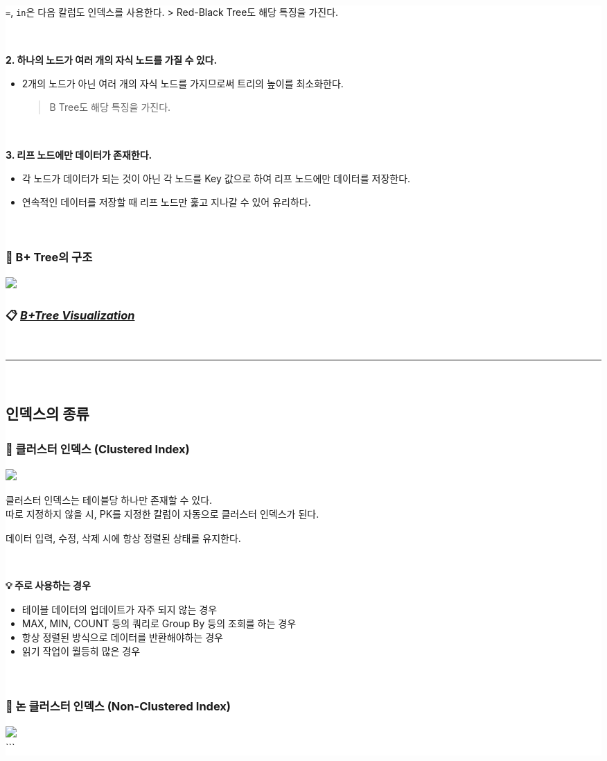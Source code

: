 ```=```, ```in```은 다음 칼럼도 인덱스를 사용한다.
    > Red-Black Tree도 해당 특징을 가진다.

<br>

**2. 하나의 노드가 여러 개의 자식 노드를 가질 수 있다.**

- 2개의 노드가 아닌 여러 개의 자식 노드를 가지므로써 트리의 높이를 최소화한다.

    > B Tree도 해당 특징을 가진다.

<br>

**3. 리프 노드에만 데이터가 존재한다.**

- 각 노드가 데이터가 되는 것이 아닌 각 노드를 Key 값으로 하여 리프 노드에만 데이터를 저장한다.

- 연속적인 데이터를 저장할 때 리프 노드만 훑고 지나갈 수 있어 유리하다.

<br>

### 🔸 B+ Tree의 구조

<img src = "./src/B+Tree_Visualization.png" width = 600>

<br>

### 📋 [***B+Tree Visualization***](https://dichchankinh.com/~galles/visualization/BPlusTree.html)

<br>

***

<br>

## 인덱스의 종류

### 🔸 클러스터 인덱스 (Clustered Index)

<img src = "./src/Clustered_Index.png" width = "600">

<br>

클러스터 인덱스는 테이블당 하나만 존재할 수 있다.  
따로 지정하지 않을 시, PK를 지정한 칼럼이 자동으로 클러스터 인덱스가 된다.

데이터 입력, 수정, 삭제 시에 항상 정렬된 상태를 유지한다.

<br>

**💡 주로 사용하는 경우**

- 테이블 데이터의 업데이트가 자주 되지 않는 경우 
- MAX, MIN, COUNT 등의 쿼리로 Group By 등의 조회를 하는 경우
- 항상 정렬된 방식으로 데이터를 반환해야하는 경우
- 읽기 작업이 월등히 많은 경우

<br>

### 🔸 논 클러스터 인덱스 (Non-Clustered Index)

<img src = "./src/Non_Clustered_Index.png" width = "600">

<br>
```